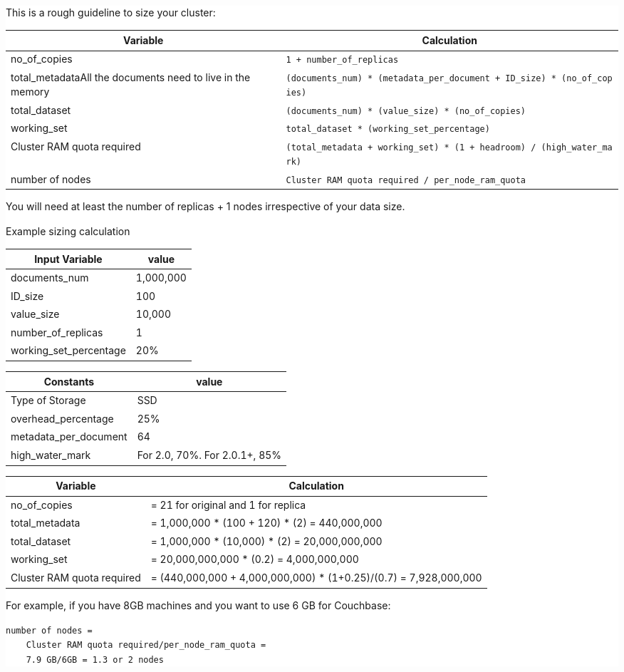 This is a rough guideline to size your cluster:

<a id="couchbase-bestpractice-sizing-ram-calculations"></a>

Variable                                                    | Calculation                                                           
------------------------------------------------------------|-----------------------------------------------------------------------
no\_of\_copies                                              | `1 + number_of_replicas`                                              
total\_metadataAll the documents need to live in the memory | `(documents_num) * (metadata_per_document + ID_size) * (no_of_copies)`
total\_dataset                                              | `(documents_num) * (value_size) * (no_of_copies)`                     
working\_set                                                | `total_dataset * (working_set_percentage)`                            
Cluster RAM quota required                                  | `(total_metadata + working_set) * (1 + headroom) / (high_water_mark)` 
number of nodes                                             | `Cluster RAM quota required / per_node_ram_quota`                     

You will need at least the number of replicas + 1 nodes irrespective of your
data size.

Example sizing calculation

<a id="couchbase-bestpractice-sizing-ram-sample-inputvars"></a>

Input Variable           | value    
-------------------------|----------
documents\_num           | 1,000,000
ID\_size                 | 100      
value\_size              | 10,000   
number\_of\_replicas     | 1        
working\_set\_percentage | 20%      

<a id="couchbase-bestpractice-sizing-ram-sample-constants"></a>

Constants               | value
------------------------|------
Type of Storage         | SSD  
overhead\_percentage    | 25%  
metadata\_per\_document | 64   
high\_water\_mark       | For 2.0, 70%. For 2.0.1+, 85% 

<a id="couchbase-bestpractice-sizing-ram-sample-vars"></a>

Variable                   | Calculation                                                      
---------------------------|------------------------------------------------------------------
no\_of\_copies             | = 21 for original and 1 for replica                              
total\_metadata            | = 1,000,000 \* (100 + 120) \* (2) = 440,000,000                  
total\_dataset             | = 1,000,000 \* (10,000) \* (2) = 20,000,000,000                  
working\_set               | = 20,000,000,000 \* (0.2) = 4,000,000,000                        
Cluster RAM quota required | = (440,000,000 + 4,000,000,000) \* (1+0.25)/(0.7) = 7,928,000,000

For example, if you have 8GB machines and you want to use 6 GB for Couchbase:


```
number of nodes =
    Cluster RAM quota required/per_node_ram_quota =
    7.9 GB/6GB = 1.3 or 2 nodes
```
